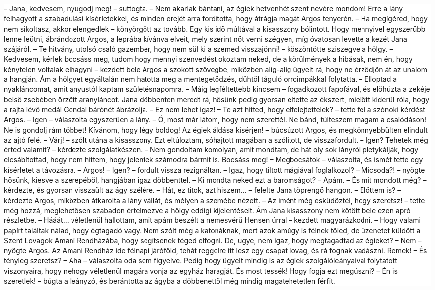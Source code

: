 – Jana, kedvesem, nyugodj meg! – suttogta. – Nem akarlak bántani, az égiek hetvenhét szent nevére mondom!
Erre a lány felhagyott a szabadulási kísérletekkel, és minden erejét arra fordította, hogy átrágja magát Argos tenyerén.
– Ha megígéred, hogy nem sikoltasz, akkor elengedlek – könyörgött az tovább. Egy kis idő múltával a kisasszony bólintott.
Hogy mennyivel egyszerűbb lenne leütni, ábrándozott Argos, a leprába kívánva elveit, mely szerint nőt verni szégyen, míg óvatosan levette a kezét Jana szájáról.
– Te hitvány, utolsó csaló gazember, hogy nem sül ki a szemed visszajönni! – köszöntötte sziszegve a hölgy.
– Kedvesem, kérlek bocsáss meg, tudom hogy mennyi szenvedést okoztam neked, de a körülmények a hibásak, nem én, hogy kénytelen voltalak elhagyni – kezdett bele Argos a szokott szövegbe, miközben alig-alig ügyelt rá, hogy ne érződjön át az unalom a hangján.
Ám a hölgyet egyáltalán nem hatotta meg a mentegetődzés, dühtől táguló orrcimpákkal folytatta.
– Elloptad a nyakláncomat, amit anyustól kaptam születésnapomra.
– Máig legféltettebb kincsem – fogadkozott fapofával, és előhúzta a zekéje belső zsebében őrzött aranyláncot.
Jana döbbenten meredt rá, hősünk pedig gyorsan eltette az ékszert, mielőtt kiderül róla, hogy a rajta lévő medál Gondal bárónét ábrázolja.
– Ez nem lehet igaz!
– Te azt hitted, hogy elfelejtettelek? – tette fel a szónoki kérdést Argos.
– Igen – válaszolta egyszerűen a lány.
– Ó, most már látom, hogy nem szerettél. Ne bánd, túlteszem magam a csalódáson! Ne is gondolj rám többet! Kívánom, hogy légy boldog! Az égiek áldása kísérjen! – búcsúzott Argos, és megkönnyebbülten elindult az ajtó felé. 
– Várj! – szólt utána a kisasszony.
Ezt eltúloztam, sóhajtott magában a szólított, de visszafordult.
– Igen? Tehetek még érted valamit? – kérdezte szolgálatkészen.
– Nem gondoltam komolyan, amit mondtam, de hát oly sok lányról pletykálják, hogy elcsábítottad, hogy nem hittem, hogy jelentek számodra bármit is. Bocsáss meg!
– Megbocsátok – válaszolta, és ismét tette egy kísérletet a távozásra.
– Argos!
– Igen? – fordult vissza rezignáltan.
– Igaz, hogy tiltott mágiával foglalkozol?
– Micsoda?! – nyögte hősünk, kiesve a szerepéből, hangjában igaz döbbenttel. – Ki mondta neked ezt a baromságot?
– Apám.
– És mit mondott még? – kérdezte, és gyorsan visszaült az ágy szélére.
– Hát, ez titok, azt hiszem... – felelte Jana töprengő hangon.
– Előttem is? – kérdezte Argos, miközben átkarolta a lány vállát, és mélyen a szemébe nézett. – Az imént még esküdöztél, hogy szeretsz! – tette még hozzá, meglehetősen szabadon értelmezve a hölgy eddigi kijelentéseit.
Ám Jana kisasszony nem kötött bele ezen apró részletbe.
– Hááát... véletlenül hallottam, amit apám beszélt a nemesvérű Hensen úrral – kezdett magyarázkodni. – Hogy valami papírt találtak nálad, hogy égtagadó vagy. Nem szólt még a katonáknak, mert azok amúgy is félnek tőled, de üzenetet küldött a Szent Lovagok Amani Rendházába, hogy segítsenek téged elfogni. De, ugye, nem igaz, hogy megtagadtad az égieket?
– Nem – nyögte Argos.
Az Amani Rendház ide félnapi járóföld, tehát reggelre itt lesz egy csapat lovag, és rá fognak vadászni. Remek!
– És tényleg szeretsz?
– Aha – válaszolta oda sem figyelve.
Pedig hogy ügyelt mindig is az égiek szolgálóleányaival folytatott viszonyaira, hogy nehogy véletlenül magára vonja az egyház haragját. És most tessék! Hogy fogja ezt megúszni?
– Én is szeretlek! – búgta a leányzó, és berántotta az ágyba a döbbenettől még mindig magatehetetlen férfit.
